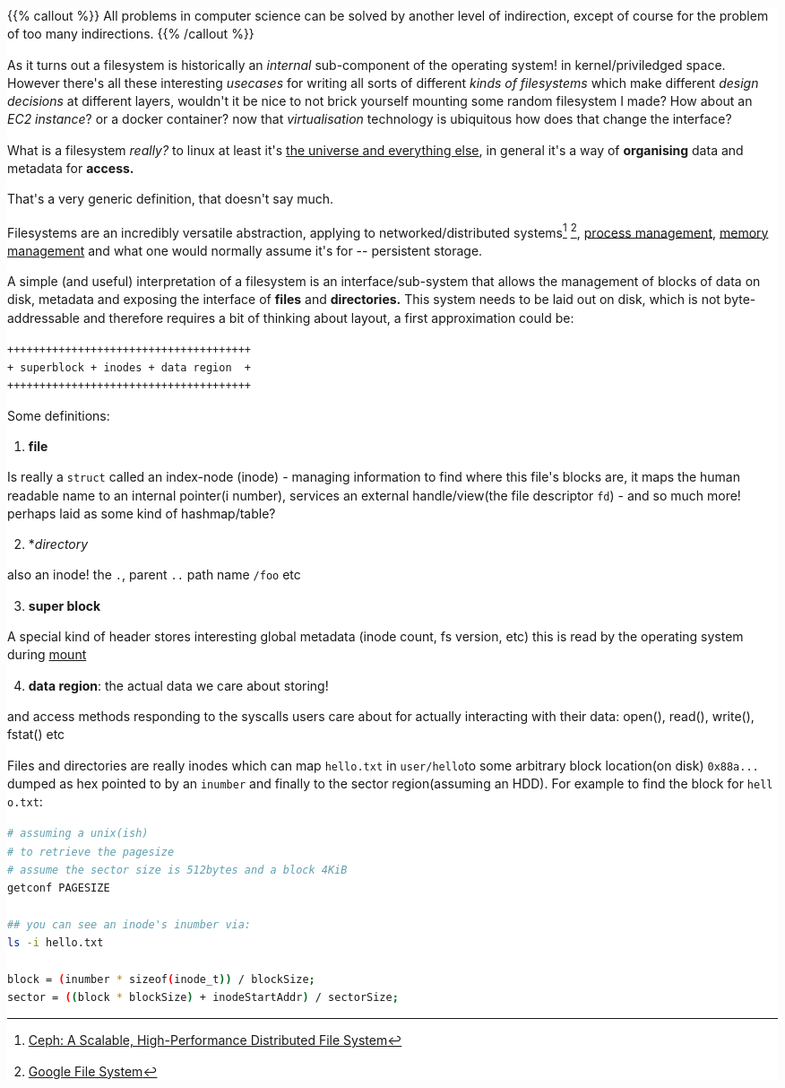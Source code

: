 {{% callout %}}
All problems in computer science can be solved by another level of
indirection, except of course for the problem of too many indirections.
{{% /callout %}}

As it turns out a filesystem is historically an _internal_ sub-component of the operating system! in kernel/priviledged space. However there's all these interesting _usecases_ for writing all sorts of different _kinds of filesystems_ which make different _design decisions_ at different layers, wouldn't it be nice to not brick yourself mounting some random filesystem I made? How about an _EC2 instance_? or a docker container? now that _virtualisation_ technology is ubiquitous how does that change the interface?

What is a filesystem _really?_ to linux at least it's [the universe and everything else](https://en.wikipedia.org/wiki/Everything_is_a_file), in general it's a way of **organising** data and metadata for **access.**

That's a very generic definition, that doesn't say much.

Filesystems are an incredibly versatile abstraction, applying to networked/distributed systems[^4] [^5], [process management](https://man7.org/linux/man-pages/man7/cgroups.7.html), [memory management](https://docs.kernel.org/filesystems/tmpfs.html) and what one would normally assume it's for -- persistent storage.

A simple (and useful) interpretation of a filesystem is an interface/sub-system that allows the management of blocks of data on disk, metadata and exposing the interface of **files** and **directories.** This system needs to be laid out on disk, which is not byte-addressable and therefore requires a bit of thinking about layout, a first approximation could be:

```
++++++++++++++++++++++++++++++++++++++
+ superblock + inodes + data region  +
++++++++++++++++++++++++++++++++++++++
```

Some definitions:
1. **file**

Is really a `struct` called an index-node (inode) - managing information to find where this file's blocks are, it maps the human readable name to an internal pointer(i number), services an external handle/view(the file descriptor `fd`) - and so much more! perhaps laid as some kind of hashmap/table?

2. **directory*

also an inode! the `.`, parent `..` path name `/foo` etc

3. **super block**

A special kind of header stores interesting global metadata (inode count, fs version, etc) this is read by the operating system during [mount](https://docs.redhat.com/en/documentation/red_hat_enterprise_linux/9/html/managing_file_systems/mounting-file-systems_managing-file-systems#the-linux-mount-mechanism_mounting-file-systems)

4. **data region**: the actual data we care about storing!

and access methods responding to the syscalls users care about for actually interacting with their data: open(), read(), write(), fstat() etc

Files and directories are really inodes which can map `hello.txt` in `user/hello`to some arbitrary block location(on disk) `0x88a...` dumped as hex pointed to by an `inumber` and finally to the sector region(assuming an HDD). For example to find the block for `hello.txt`:
```bash
# assuming a unix(ish)
# to retrieve the pagesize
# assume the sector size is 512bytes and a block 4KiB
getconf PAGESIZE

## you can see an inode's inumber via:
ls -i hello.txt

block = (inumber * sizeof(inode_t)) / blockSize;
sector = ((block * blockSize) + inodeStartAddr) / sectorSize;
```

[^1]: [End-to-end Data Integrity for File Systems: A ZFS Case Study](https://research.cs.wisc.edu/wind/Publications/zfs-corruption-fast10.pdf)
[^2]: [Scalability in the XFS File System](https://users.soe.ucsc.edu/~sbrandt/290S/xfs.pdf)
[^3]: [fast file system(FFS)](https://dsf.berkeley.edu/cs262/FFS-annotated.pdf)
[^4]: [Ceph: A Scalable, High-Performance Distributed File System](https://www.usenix.org/legacy/event/osdi06/tech/full_papers/weil/weil.pdf)
[^5]: [Google File System](https://static.googleusercontent.com/media/research.google.com/en//archive/gfs-sosp2003.pdf)
[^6]: [Exploiting Cloud Object Storage for High-Performance Analytics](https://www.vldb.org/pvldb/vol16/p2769-durner.pdf)
[^7]: [Can Applications Recover from fsync Failures?](https://www.usenix.org/system/files/atc20-rebello.pdf)
[^8]: [Protocol Aware Recovery](https://www.usenix.org/conference/fast18/presentation/alagappan)
[^9]: [Why Files If You Have a DBMS?](https://www.cs.cit.tum.de/fileadmin/w00cfj/dis/papers/blob.pdf)
[^10]: [Cloud-Native Database Systems and Unikernels: Reimagining OS Abstractions for Modern Hardware](https://www.vldb.org/pvldb/vol17/p2115-leis.pdf)
[†1]: Although the smallest unit of a flash is actually a cell, and a write/erase may touch on the block, for simplicity and rough equivalence these are equated.
[†2]: An aside on permissions, user groups and access control lists, I don't  think security will make the cut, but prob worth an aside.